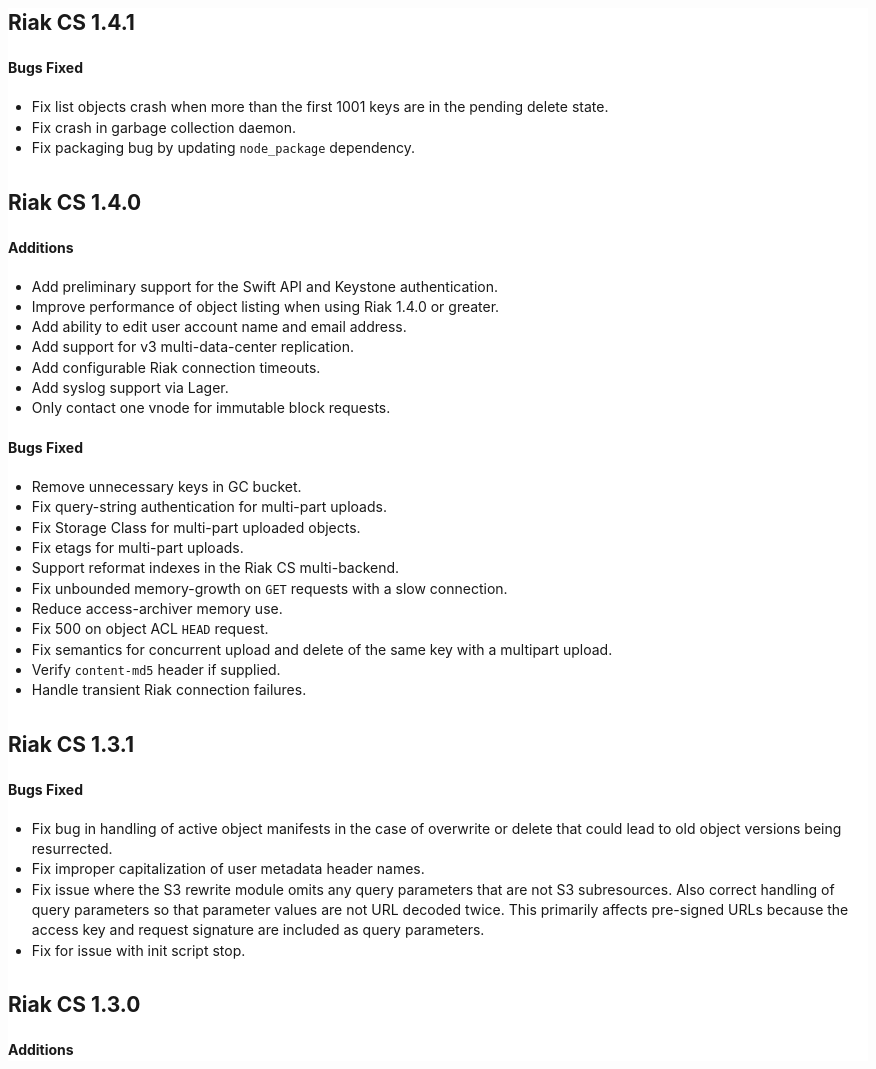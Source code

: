 ## Riak CS 1.4.1

#### Bugs Fixed

* Fix list objects crash when more than the first 1001 keys are in the pending delete state.
* Fix crash in garbage collection daemon.
* Fix packaging bug by updating `node_package` dependency.

## Riak CS 1.4.0

#### Additions

* Add preliminary support for the Swift API and Keystone authentication.
* Improve performance of object listing when using Riak 1.4.0 or greater.
* Add ability to edit user account name and email address.
* Add support for v3 multi-data-center replication.
* Add configurable Riak connection timeouts.
* Add syslog support via Lager.
* Only contact one vnode for immutable block requests.

#### Bugs Fixed

* Remove unnecessary keys in GC bucket.
* Fix query-string authentication for multi-part uploads.
* Fix Storage Class for multi-part uploaded objects.
* Fix etags for multi-part uploads.
* Support reformat indexes in the Riak CS multi-backend.
* Fix unbounded memory-growth on `GET` requests with a slow connection.
* Reduce access-archiver memory use.
* Fix 500 on object ACL `HEAD` request.
* Fix semantics for concurrent upload and delete of the same key with a   multipart upload.
* Verify `content-md5` header if supplied.
* Handle transient Riak connection failures.

## Riak CS 1.3.1

#### Bugs Fixed

* Fix bug in handling of active object manifests in the case of overwrite or delete that could lead to old object versions being resurrected.
* Fix improper capitalization of user metadata header names.
* Fix issue where the S3 rewrite module omits any query parameters that are not S3 subresources. Also correct handling of query parameters so that parameter values are not URL decoded twice. This primarily affects pre-signed URLs because the access key and request signature are included as query parameters.
* Fix for issue with init script stop.

## Riak CS 1.3.0

#### Additions
